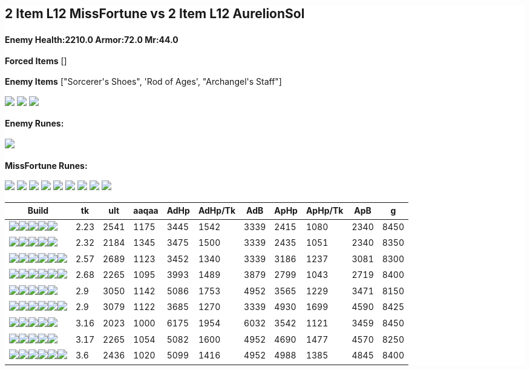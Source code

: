 ## 2 Item L12 MissFortune vs 2 Item L12 AurelionSol

**Enemy Health:2210.0 Armor:72.0 Mr:44.0**


**Forced Items** []








**Enemy Items** ["Sorcerer's Shoes", 'Rod of Ages', "Archangel's Staff"]





![](/item/3020.png)
![](/item/6657.png)
![](/item/3003.png)



**Enemy Runes:**





![](/StatMods/StatModsArmorIcon.png)



**MissFortune Runes:**


![](/Styles/Sorcery/ArcaneComet/ArcaneComet.png)
![](/Styles/Sorcery/ManaflowBand/ManaflowBand.png)
![](/Styles/Sorcery/AbsoluteFocus/AbsoluteFocus.png)
![](/Styles/Sorcery/GatheringStorm/GatheringStorm.png)
![](/Styles/Domination/EyeballCollection/EyeballCollection.png)
![](/Styles/Domination/TreasureHunter/TreasureHunter.png)
![](/StatMods/StatModsAdaptiveForceIcon.png)
![](/StatMods/StatModsAdaptiveForceIcon.png)
![](/StatMods/StatModsArmorIcon.png)





 Build |tk|ult|aaqaa|AdHp|AdHp/Tk|AdB|ApHp|ApHp/Tk|ApB|g
-|-|-|-|-|-|-|-|-|-|-
![](/item/6672.png)![](/item/6676.png)![](/item/1053.png)![](/item/1055.png)![](/item/3006.png)|2.23|2541|1175|3445|1542|3339|2415|1080|2340|8450
![](/item/6672.png)![](/item/3153.png)![](/item/1001.png)![](/item/1055.png)![](/item/1038.png)|2.32|2184|1345|3475|1500|3339|2435|1051|2340|8350
![](/item/3091.png)![](/item/6691.png)![](/item/1001.png)![](/item/1053.png)![](/item/1055.png)![](/item/1036.png)|2.57|2689|1123|3452|1340|3339|3186|1237|3081|8300
![](/item/6672.png)![](/item/3161.png)![](/item/1001.png)![](/item/1053.png)![](/item/1055.png)![](/item/1036.png)|2.68|2265|1095|3993|1489|3879|2799|1043|2719|8400
![](/item/6673.png)![](/item/6691.png)![](/item/1001.png)![](/item/1055.png)![](/item/1038.png)|2.9|3050|1142|5086|1753|4952|3565|1229|3471|8150
![](/item/3156.png)![](/item/6691.png)![](/item/1001.png)![](/item/1053.png)![](/item/1055.png)![](/item/1037.png)|2.9|3079|1122|3685|1270|3339|4930|1699|4590|8425
![](/item/6672.png)![](/item/3026.png)![](/item/1053.png)![](/item/1055.png)![](/item/3006.png)|3.16|2023|1000|6175|1954|6032|3542|1121|3459|8450
![](/item/6673.png)![](/item/3091.png)![](/item/1001.png)![](/item/1055.png)![](/item/1038.png)|3.17|2265|1054|5082|1600|4952|4690|1477|4570|8250
![](/item/6673.png)![](/item/3139.png)![](/item/1001.png)![](/item/1055.png)![](/item/1038.png)![](/item/1036.png)|3.6|2436|1020|5099|1416|4952|4988|1385|4845|8400